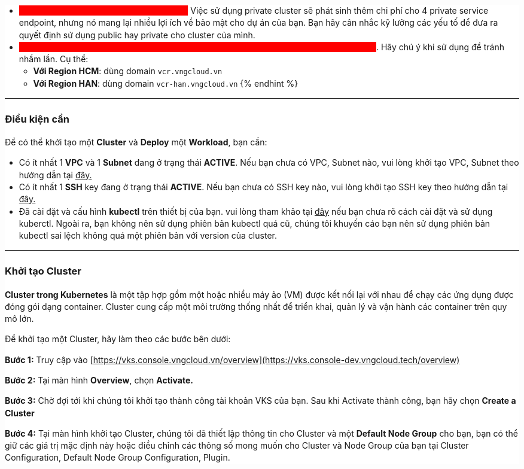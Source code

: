 * <mark style="color:red;background-color:red;">**Chi phí sử dụng Private Service Endpoint:**</mark> Việc sử dụng private cluster sẽ phát sinh thêm chi phí cho 4 private service endpoint, nhưng nó mang lại nhiều lợi ích về bảo mật cho dự án của bạn. Bạn hãy cân nhắc kỹ lưỡng các yếu tố để đưa ra quyết định sử dụng public hay private cho cluster của mình.
* <mark style="color:red;background-color:red;">**Trên VKS, tại mỗi Region HCM hay HAN, domain của vCR để pull/ push image khác nhau**</mark>. Hãy chú ý khi sử dụng để tránh nhầm lần. Cụ thể:
  * **Với Region HCM**: dùng domain `vcr.vngcloud.vn`
  * **Với Region HAN**: dùng domain `vcr-han.vngcloud.vn`
{% endhint %}

***

### Điều kiện cần <a href="#khoitaomotpublicclustervoiprivatenodegroup-dieukiencan" id="khoitaomotpublicclustervoiprivatenodegroup-dieukiencan"></a>

Để có thể khởi tạo một **Cluster** và **Deploy** một **Workload**, bạn cần:

* Có ít nhất 1 **VPC** và 1 **Subnet** đang ở trạng thái **ACTIVE**. Nếu bạn chưa có VPC, Subnet nào, vui lòng khởi tạo VPC, Subnet theo hướng dẫn tại [đây.](../../vserver/compute-hcm03-1a/network/virtual-private-cloud-vpc/)
* Có ít nhất 1 **SSH** key đang ở trạng thái **ACTIVE**. Nếu bạn chưa có SSH key nào, vui lòng khởi tạo SSH key theo hướng dẫn tại [đây.](../../vserver/compute-hcm03-1a/security/ssh-key-bo-khoa.md)
* Đã cài đặt và cấu hình **kubectl** trên thiết bị của bạn. vui lòng tham khảo tại [đây](https://kubernetes.io/vi/docs/tasks/tools/install-kubectl/) nếu bạn chưa rõ cách cài đặt và sử dụng kuberctl. Ngoài ra, bạn không nên sử dụng phiên bản kubectl quá cũ, chúng tôi khuyến cáo bạn nên sử dụng phiên bản kubectl sai lệch không quá một phiên bản với version của cluster.

***

### Khởi tạo Cluster <a href="#khoitaomotpublicclustervoiprivatenodegroup-khoitaocluster" id="khoitaomotpublicclustervoiprivatenodegroup-khoitaocluster"></a>

**Cluster trong Kubernetes** là một tập hợp gồm một hoặc nhiều máy ảo (VM) được kết nối lại với nhau để chạy các ứng dụng được đóng gói dạng container. Cluster cung cấp một môi trường thống nhất để triển khai, quản lý và vận hành các container trên quy mô lớn.

Để khởi tạo một Cluster, hãy làm theo các bước bên dưới:

**Bước 1:** Truy cập vào [https://vks.console.vngcloud.vn/overview](https://vks.console-dev.vngcloud.tech/overview)

**Bước 2:** Tại màn hình **Overview**, chọn **Activate.**

**Bước 3:** Chờ đợi tới khi chúng tôi khởi tạo thành công tài khoản VKS của bạn. Sau khi Activate thành công, bạn hãy chọn **Create a Cluster**

**Bước 4:** Tại màn hình khởi tạo Cluster, chúng tôi đã thiết lập thông tin cho Cluster và một **Default Node Group** cho bạn, bạn có thể giữ các giá trị mặc định này hoặc điều chỉnh các thông số mong muốn cho Cluster và Node Group của bạn tại Cluster Configuration, Default Node Group Configuration, Plugin.
